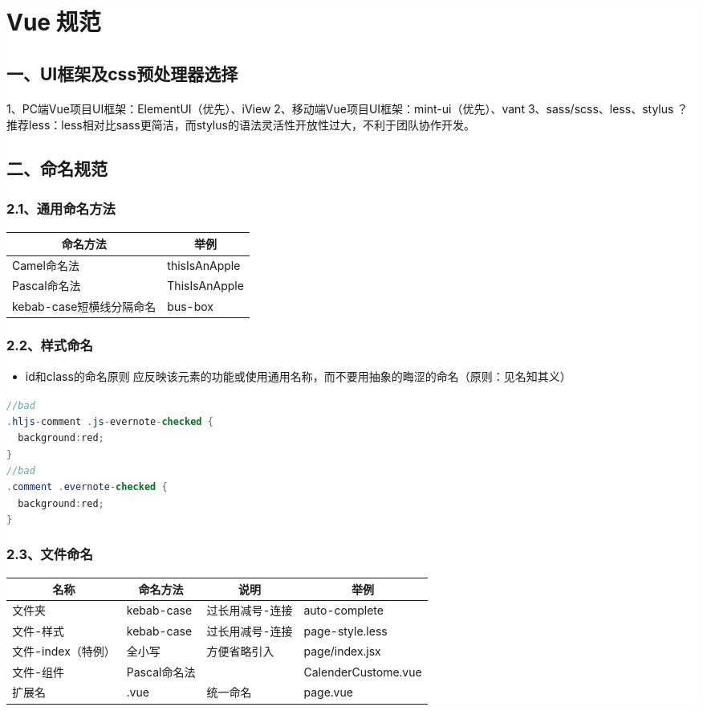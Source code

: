# Vue 规范

## 一、UI框架及css预处理器选择

1、PC端Vue项目UI框架：ElementUI（优先）、iView
 2、移动端Vue项目UI框架：mint-ui（优先）、vant
 3、sass/scss、less、stylus     ？
 推荐less：less相对比sass更简洁，而stylus的语法灵活性开放性过大，不利于团队协作开发。

## 二、命名规范

### 2.1、通用命名方法

| 命名方法                 | 举例          |
| ------------------------ | ------------- |
| Camel命名法              | thisIsAnApple |
| Pascal命名法             | ThisIsAnApple |
| kebab-case短横线分隔命名 | bus-box       |

### 2.2、样式命名

- id和class的命名原则
   应反映该元素的功能或使用通用名称，而不要用抽象的晦涩的命名（原则：见名知其义）

```csharp
//bad
.hljs-comment .js-evernote-checked {
  background:red;
}
//bad
.comment .evernote-checked {
  background:red;
}
```

### 2.3、文件命名

| 名称               | 命名方法     | 说明            | 举例                |
| ------------------ | ------------ | --------------- | ------------------- |
| 文件夹             | kebab-case   | 过长用减号-连接 | auto-complete       |
| 文件-样式          | kebab-case   | 过长用减号-连接 | page-style.less     |
| 文件-index（特例） | 全小写       | 方便省略引入    | page/index.jsx      |
| 文件-组件          | Pascal命名法 |                 | CalenderCustome.vue |
| 扩展名             | .vue         | 统一命名        | page.vue            |
